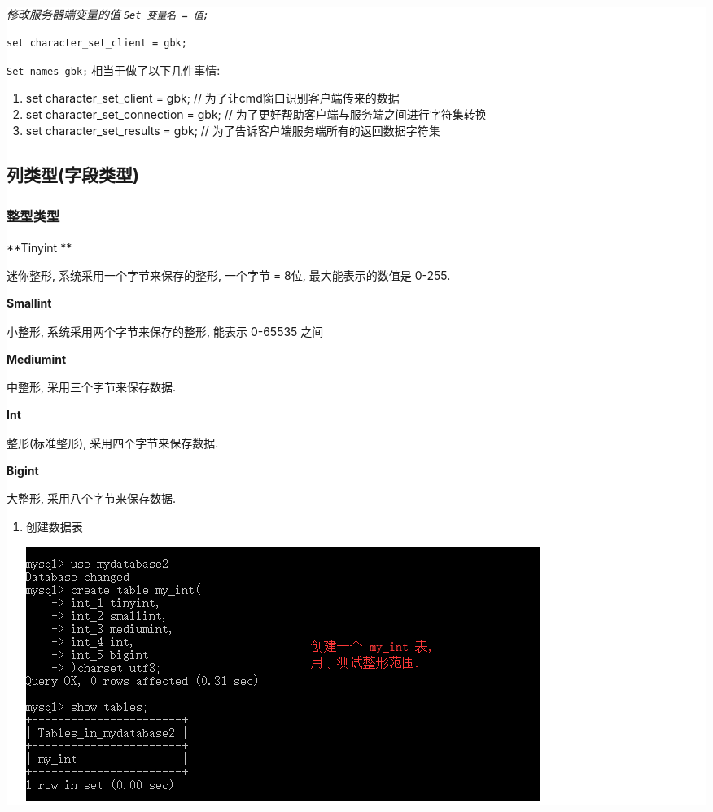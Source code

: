 

*修改服务器端变量的值 `Set 变量名 = 值;`*

```mysql
set character_set_client = gbk;
```

`Set names gbk;` 相当于做了以下几件事情:

1. set character_set_client = gbk;	//	为了让cmd窗口识别客户端传来的数据
2. set character_set_connection = gbk; //   为了更好帮助客户端与服务端之间进行字符集转换
3. set character_set_results = gbk; //   为了告诉客户端服务端所有的返回数据字符集



## 列类型(字段类型)

### 整型类型

**Tinyint ** 

迷你整形, 系统采用一个字节来保存的整形, 一个字节 = 8位, 最大能表示的数值是 0-255.

**Smallint** 

小整形, 系统采用两个字节来保存的整形, 能表示 0-65535 之间

**Mediumint**

中整形, 采用三个字节来保存数据.

**Int**

整形(标准整形), 采用四个字节来保存数据.

**Bigint**

大整形, 采用八个字节来保存数据.

1. 创建数据表

   ![53458098198](./MySQL\1534580981980.png)
